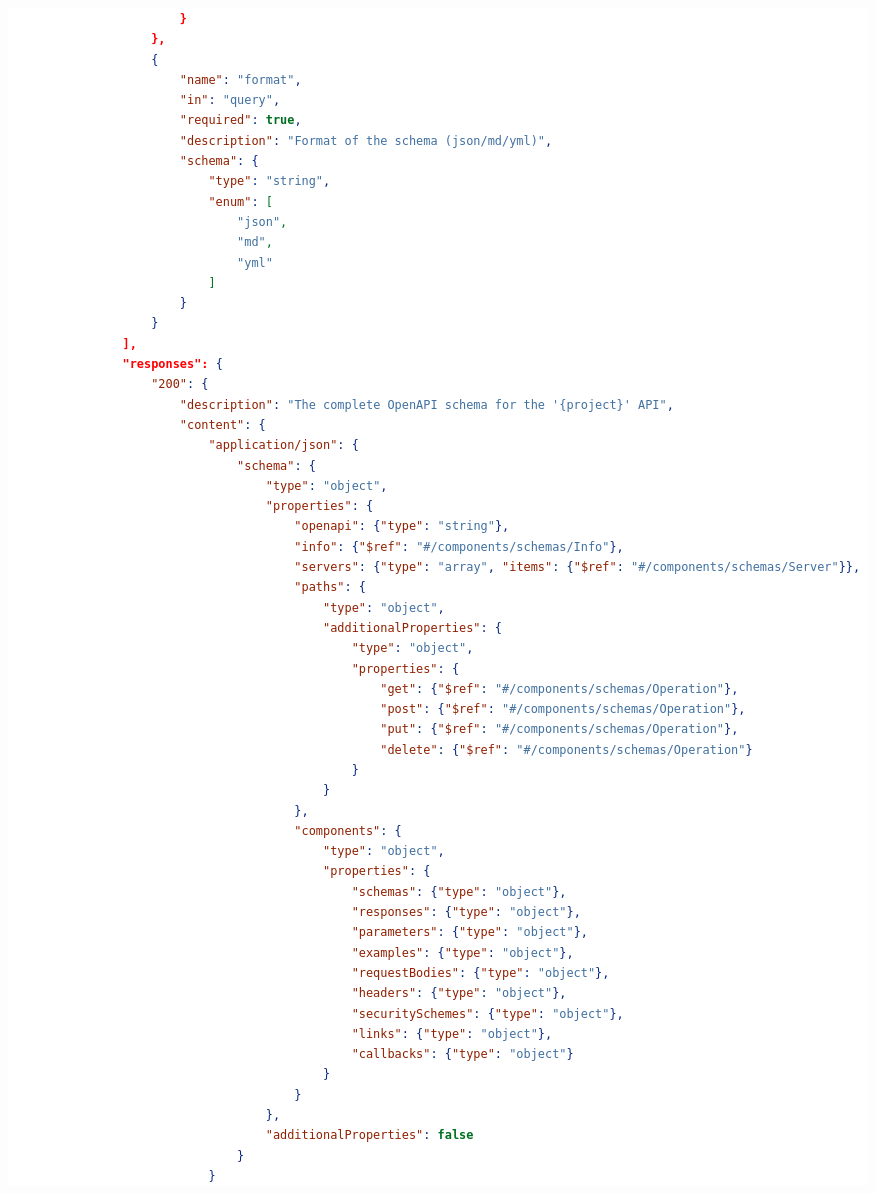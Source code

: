 ```json
                        }
                    },
                    {
                        "name": "format",
                        "in": "query",
                        "required": true,
                        "description": "Format of the schema (json/md/yml)",
                        "schema": {
                            "type": "string",
                            "enum": [
                                "json",
                                "md",
                                "yml"
                            ]
                        }
                    }
                ],
                "responses": {
                    "200": {
                        "description": "The complete OpenAPI schema for the '{project}' API",
                        "content": {
                            "application/json": {
                                "schema": {
                                    "type": "object",
                                    "properties": {
                                        "openapi": {"type": "string"},
                                        "info": {"$ref": "#/components/schemas/Info"},
                                        "servers": {"type": "array", "items": {"$ref": "#/components/schemas/Server"}},
                                        "paths": {
                                            "type": "object",
                                            "additionalProperties": {
                                                "type": "object",
                                                "properties": {
                                                    "get": {"$ref": "#/components/schemas/Operation"},
                                                    "post": {"$ref": "#/components/schemas/Operation"},
                                                    "put": {"$ref": "#/components/schemas/Operation"},
                                                    "delete": {"$ref": "#/components/schemas/Operation"}
                                                }
                                            }
                                        },
                                        "components": {
                                            "type": "object",
                                            "properties": {
                                                "schemas": {"type": "object"},
                                                "responses": {"type": "object"},
                                                "parameters": {"type": "object"},
                                                "examples": {"type": "object"},
                                                "requestBodies": {"type": "object"},
                                                "headers": {"type": "object"},
                                                "securitySchemes": {"type": "object"},
                                                "links": {"type": "object"},
                                                "callbacks": {"type": "object"}
                                            }
                                        }
                                    },
                                    "additionalProperties": false
                                }
                            }
```